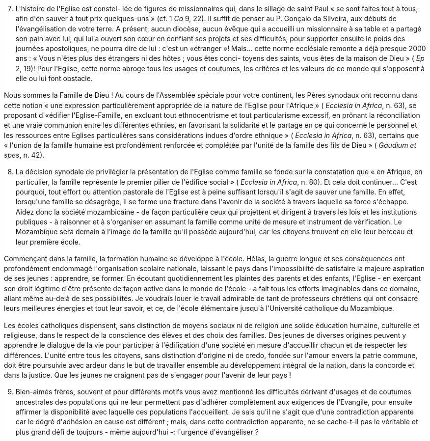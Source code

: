 7. L'histoire de l'Eglise est constel- lée de figures de missionnaires qui, dans le sillage de saint Paul « se sont faites tout à tous, afin d'en sauver à tout prix quelques-uns » (cf. 1 *Co* 9, 22). Il suffit de penser au P. Gonçalo da Silveira, aux débuts de l'évangélisation de votre terre. A présent, aucun diocèse, aucun évêque qui a accueilli un missionnaire à sa table et a partagé son pain avec lui, qui lui a ouvert son cœur en confiant ses projets et ses difficultés, pour supporter ensuite le poids des journées apostoliques, ne pourra dire de lui : c'est un «étranger »! Mais... cette norme ecclésiale remonte a déjà presque 2000 ans : « Vous n'êtes plus des étrangers ni des hôtes ; vous êtes conci- toyens des saints, vous êtes de la maison de Dieu » ( *Ep* 2, 19)! Pour l'Eglise, cette norme abroge tous les usages et coutumes, les critères et les valeurs de ce monde qui s'opposent à elle ou lui font obstacle.

Nous sommes la Famille de Dieu ! Au cours de l'Assemblée spéciale pour votre continent, les Pères synodaux ont reconnu dans cette notion « une expression particulièrement appropriée de la nature de l'Eglise pour l'Afrique » ( *Ecclesia in Africa*, n. 63), se proposant d'«édifier l'Eglise-Famille, en excluant tout ethnocentrisme et tout particularisme excessif, en prônant la réconciliation et une vraie communion entre les différentes ethnies, en favorisant la solidarité et le partage en ce qui concerne le personnel et les ressources entre Eglises particulières sans considérations indues d'ordre ethnique » ( *Ecclesia in Africa*, n. 63), certains que « l'union de la famille humaine est profondément renforcée et complétée par l'unité de la famille des fils de Dieu » ( *Gaudium et spes*, n. 42).

8. La décision synodale de privilégier la présentation de l'Eglise comme famille se fonde sur la constatation que « en Afrique, en particulier, la famille représente le premier pilier de l'édifice social » ( *Ecclesia in Africa*, n. 80). Et cela doit continuer... C'est pourquoi, tout effort ou attention pastorale de l'Eglise est à peine suffisant lorsqu'il s'agit de sauver une famille. En effet, lorsqu'une famille se désagrège, il se forme une fracture dans l'avenir de la société à travers laquelle sa force s'échappe. Aidez donc la société mozambicaine - de façon particulière ceux qui projettent et dirigent à travers les lois et les institutions publiques - à raisonner et à s'organiser en assumant la famille comme unité de mesure et instrument de vérification. Le Mozambique sera demain à l'image de la famille qu'il possède aujourd'hui, car les citoyens trouvent en elle leur berceau et leur première école.

Commençant dans la famille, la formation humaine se développe à l'école. Hélas, la guerre longue et ses conséquences ont profondément endommagé l'organisation scolaire nationale, laissant le pays dans l'impossibilité de satisfaire la majeure aspiration de ses jeunes : apprendre, se former. En écoutant quotidiennement les plaintes des parents et des enfants, l'Eglise - en exerçant son droit légitime d'être présente de façon active dans le monde de l'école - a fait tous les efforts imaginables dans ce domaine, allant même au-delà de ses possibilités. Je voudrais louer le travail admirable de tant de professeurs chrétiens qui ont consacré leurs meilleures énergies et tout leur savoir, et ce, de l'école élémentaire jusqu'à l'Université catholique du Mozambique.

Les écoles catholiques dispensent, sans distinction de moyens sociaux ni de religion une solide éducation humaine, culturelle et religieuse, dans le respect de la conscience des élèves et des choix des familles. Des jeunes de diverses origines peuvent y apprendre le dialogue de la vie pour participer à l'édification d'une société en mesure d'accueillir chacun et de respecter les différences. L'unité entre tous les citoyens, sans distinction d'origine ni de credo, fondée sur l'amour envers la patrie commune, doit être poursuivie avec ardeur dans le but de travailler ensemble au développement intégral de la nation, dans la concorde et dans la justice. Que les jeunes ne craignent pas de s'engager pour l'avenir de leur pays !

9. Bien-aimés frères, souvent et pour différents motifs vous avez mentionné les difficultés dérivant d'usages et de coutumes ancestrales des populations qui ne leur permettent pas d'adhérer complètement aux exigences de l'Evangile, pour ensuite affirmer la disponibilité avec laquelle ces populations l'accueillent. Je sais qu'il ne s'agit que d'une contradiction apparente car le dégré d'adhésion en cause est différent ; mais, dans cette contradiction apparente, ne se cache-t-il pas le véritable et plus grand défi de toujours - même aujourd'hui -: l'urgence d'évangéliser ?
